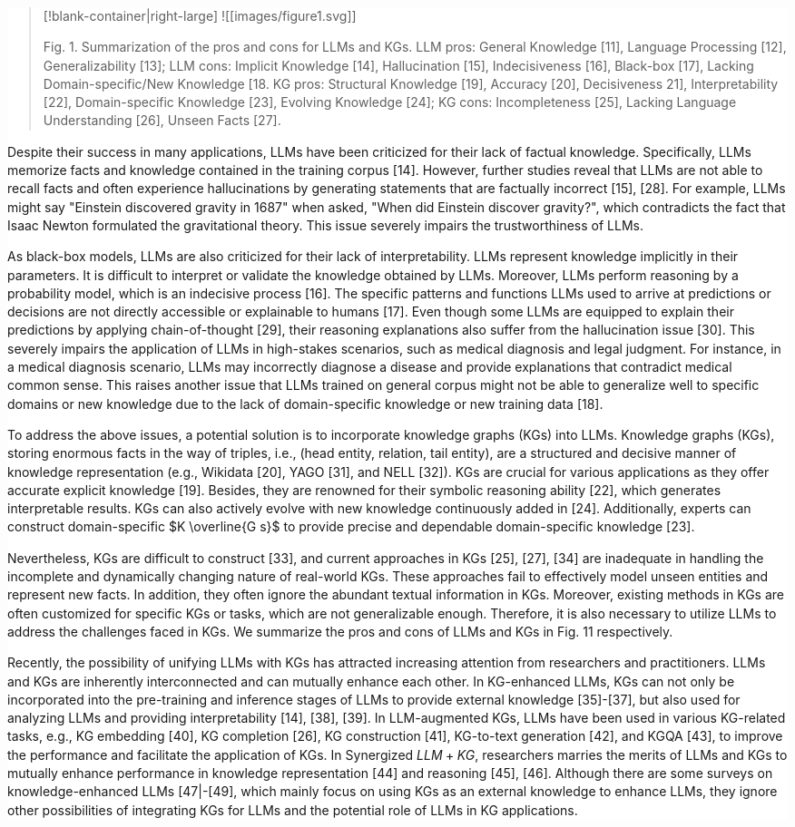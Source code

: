 
[^1]: LLMs are also known as pre-trained language models (PLMs).
[^2]: https://openai.com/blog/chatgpt
[^3]: https://ai.google/discover/palm2


> [!blank-container|right-large]
> ![[images/figure1.svg]]
> 
> Fig. 1. Summarization of the pros and cons for LLMs and KGs. LLM pros: General Knowledge [11], Language Processing [12], Generalizability [13]; LLM cons: Implicit Knowledge [14], Hallucination [15], Indecisiveness [16], Black-box [17], Lacking Domain-specific/New Knowledge [18. KG pros: Structural Knowledge [19], Accuracy [20], Decisiveness 21], Interpretability [22], Domain-specific Knowledge [23], Evolving Knowledge [24]; KG cons: Incompleteness [25], Lacking Language Understanding [26], Unseen Facts [27].

Despite their success in many applications, LLMs have been criticized for their lack of factual knowledge. Specifically, LLMs memorize facts and knowledge contained in the training corpus [14]. However, further studies reveal that LLMs are not able to recall facts and often experience hallucinations by generating statements that are factually incorrect [15], [28]. For example, LLMs might say "Einstein discovered gravity in 1687" when asked, "When did Einstein discover gravity?", which contradicts the fact that Isaac Newton formulated the gravitational theory. This issue severely impairs the trustworthiness of LLMs.

As black-box models, LLMs are also criticized for their lack of interpretability. LLMs represent knowledge implicitly in their parameters. It is difficult to interpret or validate the knowledge obtained by LLMs. Moreover, LLMs perform reasoning by a probability model, which is an indecisive process [16]. The specific patterns and functions LLMs used to arrive at predictions or decisions are not directly accessible or explainable to humans [17]. Even though some LLMs are equipped to explain their predictions by applying chain-of-thought [29], their reasoning explanations also suffer from the hallucination issue [30]. This severely impairs the application of LLMs in high-stakes scenarios, such as medical diagnosis and legal judgment. For instance, in a medical diagnosis scenario, LLMs may incorrectly diagnose a disease and provide explanations that contradict medical common sense. This raises another issue that LLMs trained on general corpus might not be able to generalize well to specific domains or new knowledge due to the lack of domain-specific knowledge or new training data [18].

To address the above issues, a potential solution is to incorporate knowledge graphs (KGs) into LLMs. Knowledge graphs (KGs), storing enormous facts in the way of triples, i.e., (head entity, relation, tail entity), are a structured and decisive manner of knowledge representation (e.g., Wikidata [20], YAGO [31], and NELL [32]). KGs are crucial for various applications as they offer accurate explicit knowledge [19]. Besides, they are renowned for their symbolic reasoning ability [22], which generates interpretable results. KGs can also actively evolve with new knowledge continuously added in [24]. Additionally, experts can construct domain-specific $K \overline{G s}$ to provide precise and dependable domain-specific knowledge [23].

Nevertheless, KGs are difficult to construct [33], and current approaches in KGs [25], [27], [34] are inadequate in handling the incomplete and dynamically changing nature of real-world KGs. These approaches fail to effectively model unseen entities and represent new facts. In addition, they often ignore the abundant textual information in KGs. Moreover, existing methods in KGs are often customized for specific KGs or tasks, which are not generalizable enough. Therefore, it is also necessary to utilize LLMs to address the challenges faced in KGs. We summarize the pros and cons of LLMs and KGs in Fig. 11 respectively.

Recently, the possibility of unifying LLMs with KGs has attracted increasing attention from researchers and practitioners. LLMs and KGs are inherently interconnected and can mutually enhance each other. In KG-enhanced LLMs, KGs can not only be incorporated into the pre-training and inference stages of LLMs to provide external knowledge [35]-[37], but also used for analyzing LLMs and providing interpretability [14], [38], [39]. In LLM-augmented KGs, LLMs have been used in various KG-related tasks, e.g., KG embedding [40], KG completion [26], KG construction [41], KG-to-text generation [42], and KGQA [43], to improve the performance and facilitate the application of KGs. In Synergized $L L M+K G$, researchers marries the merits of LLMs and KGs to mutually enhance performance in knowledge representation [44] and reasoning [45], [46]. Although there are some surveys on knowledge-enhanced LLMs [47|-[49], which mainly focus on using KGs as an external knowledge to enhance LLMs, they ignore other possibilities of integrating KGs for LLMs and the potential role of LLMs in KG applications.


[^4]: https://openai.com/product/gpt-4
[^5]: https://github.com/tatsu-lab/stanford_alpaca 
[^6]: https://lmsys.org/blog/2023-03-30-vicuna/
[^7]: https://ko.zhonghuapu.com/